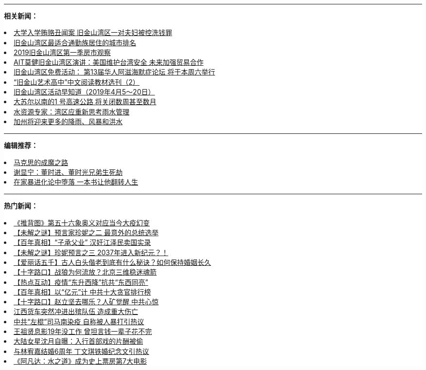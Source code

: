 <hr>


<strong>相关新闻：</strong>
<li><a href="https://github.com/19920513/djy/blob/master/gb/19/3/28/n11145286.md#1">大学入学贿赂丑闻案 旧金山湾区一对夫妇被控洗钱罪</a></li>
<li><a href="https://github.com/19920513/djy/blob/master/gb/19/3/30/n11150466.md#1">旧金山湾区最适合通勤族居住的城市排名</a></li>
<li><a href="https://github.com/19920513/djy/blob/master/gb/19/3/30/n11151795.md#1">2019旧金山湾区第一季房市观察</a></li>
<li><a href="https://github.com/19920513/djy/blob/master/gb/19/4/1/n11154656.md#1">AIT莫健旧金山湾区演讲：美国维护台湾安全 未来加强贸易合作</a></li>
<li><a href="https://github.com/19920513/djy/blob/master/gb/19/4/4/n11163782.md#1">旧金山湾区免费活动： 第13届华人阿滋海默症论坛 将于本周六举行</a></li>
<li><a href="https://github.com/19920513/djy/blob/master/gb/19/4/5/n11164646.md#1">“旧金山艺术高中”中文阅读教材选刊（2）</a></li>
<li><a href="https://github.com/19920513/djy/blob/master/gb/19/4/5/n11164750.md#1">旧金山湾区活动早知道（2019年4月5～20日）</a></li>
<li><a href="https://github.com/19920513/djy/blob/master/gb/23/1/9/n13902920.md#1">大苏尔以南的1 号高速公路 将关闭数周甚至数月</a></li>
<li><a href="https://github.com/19920513/djy/blob/master/gb/23/1/9/n13902887.md#1">水资源专家：湾区应重新思考雨水管理</a></li>
<li><a href="https://github.com/19920513/djy/blob/master/gb/23/1/9/n13902801.md#1">加州将迎来更多的降雨、风暴和洪水</a></li>
<hr>


<strong>编辑推荐：</strong>
<li><a href="https://github.com/19920513/djy/blob/master/gb/10/11/7/n3077476.md?dfh#1" target="_blank">马克思的成魔之路</a></li><li><a href="https://github.com/tsiac2612/djy/blob/master/gb/18/11/30/n10882697.md#1" target="_blank">谢显宁：董时进、董时光兄弟生死劫</a></li><li><a href="https://github.com/tsiac2612/djy/blob/master/gb/19/12/23/n11741126.md#1" target="_blank">在家暴进化论中堕落 一本书让他翻转人生</a></li>
<hr>

<strong>热门新闻：</strong>
<li><a href="https://github.com/19920513/djy/blob/master/gb/23/1/1/n13896885.md#1">《推背图》第五十六象奥义对应当今大疫幻变</a></li>
<li><a href="https://github.com/19920513/djy/blob/master/gb/23/1/4/n13899460.md#1">【未解之谜】预言家珍妮之二 最意外的总统选举</a></li>
<li><a href="https://github.com/19920513/djy/blob/master/gb/23/1/1/n13897321.md#1">【百年真相】“子承父业” 汉奸江泽民卖国实录</a></li>
<li><a href="https://github.com/19920513/djy/blob/master/gb/23/1/9/n13902596.md#1">【未解之谜】珍妮预言之三 2037年进入新纪元？！</a></li>
<li><a href="https://github.com/19920513/djy/blob/master/gb/22/12/21/n13889120.md#1">【爱丽话五千】古人白头偕老到底有什么秘诀？如何保持婚姻长久</a></li>
<li><a href="https://github.com/19920513/djy/blob/master/gb/23/1/10/n13903898.md#1">【十字路口】战狼为何流放？北京三维稳迷魂箭</a></li>
<li><a href="https://github.com/19920513/djy/blob/master/gb/23/1/10/n13903430.md#1">【热点互动】疫情“东升西降”抗共“东西同亮”</a></li>
<li><a href="https://github.com/19920513/djy/blob/master/gb/23/1/6/n13901111.md#1">【百年真相】以“亿元”计 中共十大贪官排行榜</a></li>
<li><a href="https://github.com/19920513/djy/blob/master/gb/23/1/7/n13901678.md#1">【十字路口】赵立坚去哪乐？人矿觉醒 中共心惊</a></li>
<li><a href="https://github.com/19920513/djy/blob/master/gb/23/1/8/n13901880.md#1">江西货车突然冲进出殡队伍 造成重大伤亡</a></li>
<li><a href="https://github.com/19920513/djy/blob/master/gb/23/1/8/n13902471.md#1">中共“左棍”司马南染疫 自称被人暴打引热议</a></li>
<li><a href="https://github.com/19920513/djy/blob/master/gb/23/1/8/n13902526.md#1">王祖贤息影19年没工作 曾坦言钱一辈子花不完</a></li>
<li><a href="https://github.com/19920513/djy/blob/master/gb/23/1/8/n13902543.md#1">大陆女星沈月自曝：入行首部戏的片酬被偷</a></li>
<li><a href="https://github.com/19920513/djy/blob/master/gb/23/1/9/n13903390.md#1">与林宥嘉结婚6周年 丁文琪铁婚纪念文引热议</a></li>
<li><a href="https://github.com/19920513/djy/blob/master/gb/23/1/8/n13902301.md#1">《阿凡达：水之道》成为史上票房第7大电影</a></li>